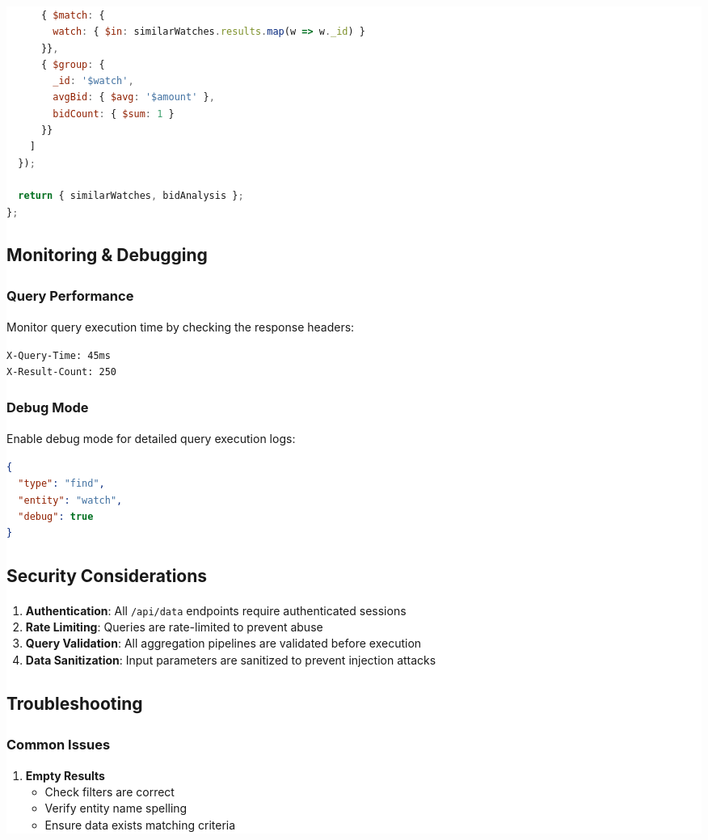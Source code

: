 ```javascript
      { $match: { 
        watch: { $in: similarWatches.results.map(w => w._id) }
      }},
      { $group: {
        _id: '$watch',
        avgBid: { $avg: '$amount' },
        bidCount: { $sum: 1 }
      }}
    ]
  });
  
  return { similarWatches, bidAnalysis };
};
```

## Monitoring & Debugging

### Query Performance
Monitor query execution time by checking the response headers:
```
X-Query-Time: 45ms
X-Result-Count: 250
```

### Debug Mode
Enable debug mode for detailed query execution logs:
```json
{
  "type": "find",
  "entity": "watch",
  "debug": true
}
```

## Security Considerations

1. **Authentication**: All `/api/data` endpoints require authenticated sessions
2. **Rate Limiting**: Queries are rate-limited to prevent abuse
3. **Query Validation**: All aggregation pipelines are validated before execution
4. **Data Sanitization**: Input parameters are sanitized to prevent injection attacks

## Troubleshooting

### Common Issues

1. **Empty Results**
   - Check filters are correct
   - Verify entity name spelling
   - Ensure data exists matching criteria
